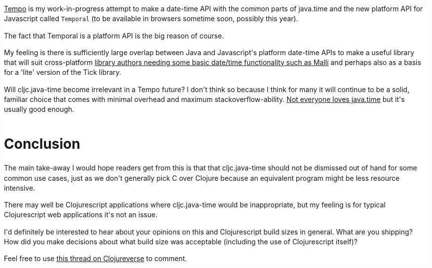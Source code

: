 [Tempo](https://github.com/henryw374/tempo) is my work-in-progress attempt to make a date-time API 
with the common parts 
of java.time
and the new platform API for Javascript called `Temporal` (to be available in browsers sometime soon, 
possibly this year).

The fact that Temporal is a platform API is the big reason of course.

My feeling is there is sufficiently large overlap between Java and Javascript's platform date-time APIs to make a useful 
library that will suit cross-platform 
[library authors needing some basic date/time functionality such as Malli](https://github.com/metosin/malli/issues/49) and 
perhaps also as a basis for a 'lite' version of the Tick library. 

Will cljc.java-time become irrelevant in a Tempo future? I don't think so because I think for many it will continue to be a solid, 
familiar choice that comes with minimal overhead and maximum stackoverflow-ability. [Not everyone loves java.time](http://www.menodata.de/blog/2013/12/02/die-neue-zeitbibliothek-von-java8-eine-rezension/#more-174)
but it's usually good enough.

# Conclusion

The main take-away I would hope readers
get from this is that that cljc.java-time should not be dismissed out of hand for some common use cases, just 
as we don't generally pick C over Clojure because an equivalent program might be less resource intensive.

There may well be Clojurescript applications where cljc.java-time would be inappropriate, but my feeling is 
for typical Clojurescript web applications it's not an issue.
 
I'd definitely be interested to hear about your opinions on this
and Clojurescript build sizes in general. What are you shipping? How did you make decisions 
about what build size was acceptable (including
the use of Clojurescript itself)?

Feel free to use [this thread on Clojureverse](https://clojureverse.org/t/performance-comparison-of-clojurescript-date-time-libraries/8046) to comment. 